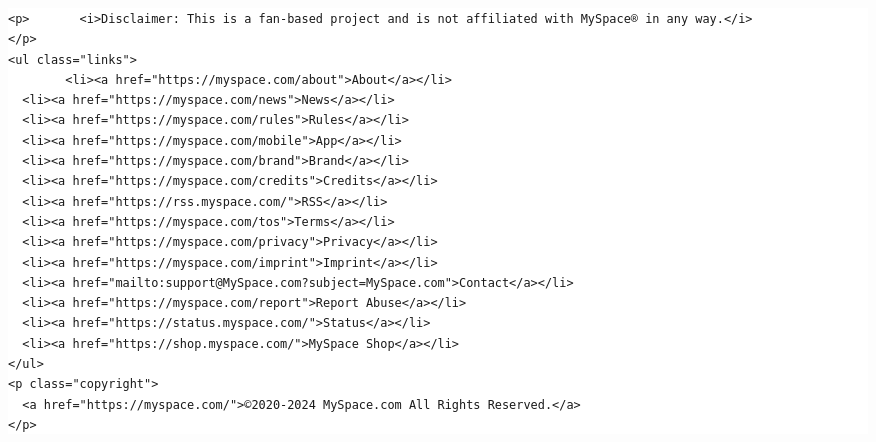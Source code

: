 
  </main>
  <footer>
    
    <p>       <i>Disclaimer: This is a fan-based project and is not affiliated with MySpace® in any way.</i>
    </p>
    <ul class="links">
            <li><a href="https://myspace.com/about">About</a></li>
      <li><a href="https://myspace.com/news">News</a></li>
      <li><a href="https://myspace.com/rules">Rules</a></li>
      <li><a href="https://myspace.com/mobile">App</a></li>
      <li><a href="https://myspace.com/brand">Brand</a></li>
      <li><a href="https://myspace.com/credits">Credits</a></li>
      <li><a href="https://rss.myspace.com/">RSS</a></li>
      <li><a href="https://myspace.com/tos">Terms</a></li>
      <li><a href="https://myspace.com/privacy">Privacy</a></li>
      <li><a href="https://myspace.com/imprint">Imprint</a></li>
      <li><a href="mailto:support@MySpace.com?subject=MySpace.com">Contact</a></li>
      <li><a href="https://myspace.com/report">Report Abuse</a></li>
      <li><a href="https://status.myspace.com/">Status</a></li>
      <li><a href="https://shop.myspace.com/">MySpace Shop</a></li>
    </ul>
    <p class="copyright">
      <a href="https://myspace.com/">©2020-2024 MySpace.com All Rights Reserved.</a>
    </p>
  </footer>
  </div>

  <link rel="stylesheet" href="./lostondos&#39;s Profile _ MySpace_files/important.css">
    
